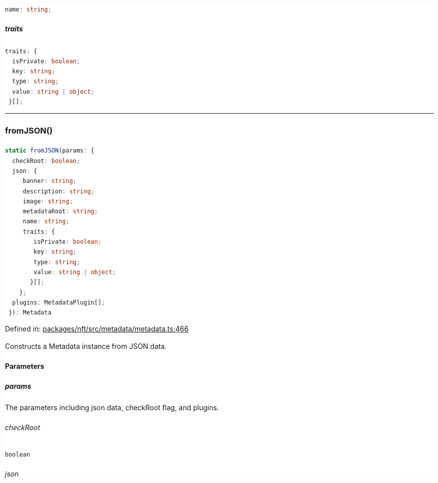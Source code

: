 ```ts
name: string;
```

##### traits

```ts
traits: {
  isPrivate: boolean;
  key: string;
  type: string;
  value: string | object;
 }[];
```

***

### fromJSON()

```ts
static fromJSON(params: {
  checkRoot: boolean;
  json: {
     banner: string;
     description: string;
     image: string;
     metadataRoot: string;
     name: string;
     traits: {
        isPrivate: boolean;
        key: string;
        type: string;
        value: string | object;
       }[];
    };
  plugins: MetadataPlugin[];
 }): Metadata
```

Defined in: [packages/nft/src/metadata/metadata.ts:466](https://github.com/zkcloudworker/minatokens-lib/blob/main/packages/nft/src/metadata/metadata.ts#L466)

Constructs a Metadata instance from JSON data.

#### Parameters

##### params

The parameters including json data, checkRoot flag, and plugins.

###### checkRoot

`boolean`

###### json
